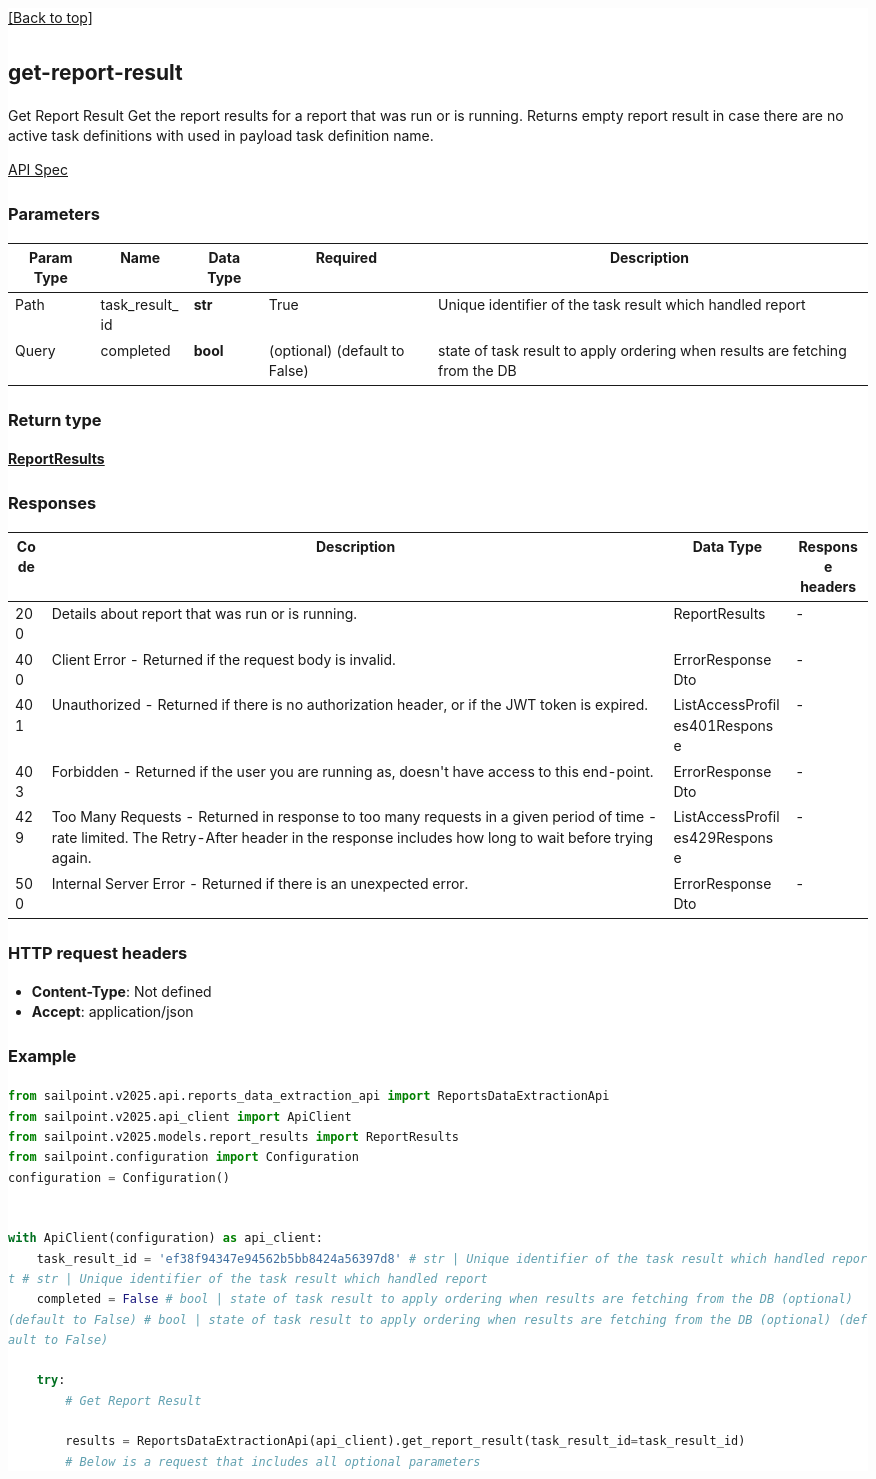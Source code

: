 

[[Back to top]](#) 

## get-report-result
Get Report Result
Get the report results for a report that was run or is running. Returns empty report result in case there are no active task definitions with used in payload task definition name.

[API Spec](https://developer.sailpoint.com/docs/api/v2025/get-report-result)

### Parameters 

Param Type | Name | Data Type | Required  | Description
------------- | ------------- | ------------- | ------------- | ------------- 
Path   | task_result_id | **str** | True  | Unique identifier of the task result which handled report
  Query | completed | **bool** |   (optional) (default to False) | state of task result to apply ordering when results are fetching from the DB

### Return type
[**ReportResults**](../models/report-results)

### Responses
Code | Description  | Data Type | Response headers |
------------- | ------------- | ------------- |------------------|
200 | Details about report that was run or is running. | ReportResults |  -  |
400 | Client Error - Returned if the request body is invalid. | ErrorResponseDto |  -  |
401 | Unauthorized - Returned if there is no authorization header, or if the JWT token is expired. | ListAccessProfiles401Response |  -  |
403 | Forbidden - Returned if the user you are running as, doesn&#39;t have access to this end-point. | ErrorResponseDto |  -  |
429 | Too Many Requests - Returned in response to too many requests in a given period of time - rate limited. The Retry-After header in the response includes how long to wait before trying again. | ListAccessProfiles429Response |  -  |
500 | Internal Server Error - Returned if there is an unexpected error. | ErrorResponseDto |  -  |

### HTTP request headers
 - **Content-Type**: Not defined
 - **Accept**: application/json

### Example

```python
from sailpoint.v2025.api.reports_data_extraction_api import ReportsDataExtractionApi
from sailpoint.v2025.api_client import ApiClient
from sailpoint.v2025.models.report_results import ReportResults
from sailpoint.configuration import Configuration
configuration = Configuration()


with ApiClient(configuration) as api_client:
    task_result_id = 'ef38f94347e94562b5bb8424a56397d8' # str | Unique identifier of the task result which handled report # str | Unique identifier of the task result which handled report
    completed = False # bool | state of task result to apply ordering when results are fetching from the DB (optional) (default to False) # bool | state of task result to apply ordering when results are fetching from the DB (optional) (default to False)

    try:
        # Get Report Result
        
        results = ReportsDataExtractionApi(api_client).get_report_result(task_result_id=task_result_id)
        # Below is a request that includes all optional parameters
```